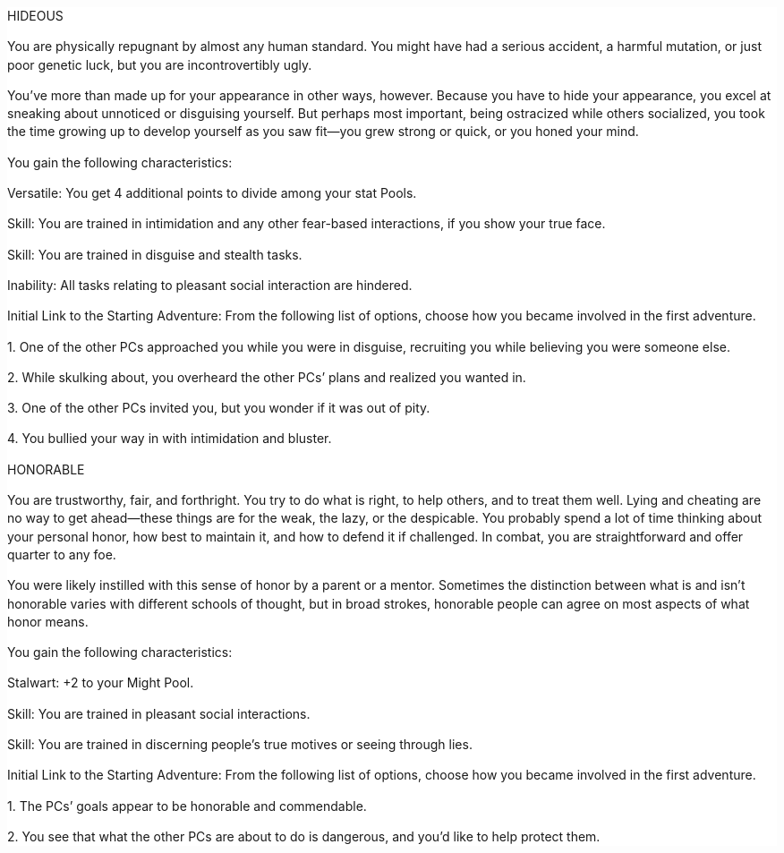 HIDEOUS

You are physically repugnant by almost any human standard. You might have had a serious accident, a harmful mutation, or just poor genetic luck, but you are incontrovertibly ugly.

You’ve more than made up for your appearance in other ways, however. Because you have to hide your appearance, you excel at sneaking about unnoticed or disguising yourself. But perhaps most important, being ostracized while others socialized, you took the time growing up to develop yourself as you saw fit—you grew strong or quick, or you honed your mind.

You gain the following characteristics:

Versatile: You get 4 additional points to divide among your stat Pools.

Skill: You are trained in intimidation and any other fear-based interactions, if you show your true face.

Skill: You are trained in disguise and stealth tasks.

Inability: All tasks relating to pleasant social interaction are hindered.

Initial Link to the Starting Adventure: From the following list of options, choose how you became involved in the first adventure.

1\. One of the other PCs approached you while you were in disguise, recruiting you while believing you were someone else.

2\. While skulking about, you overheard the other PCs’ plans and realized you wanted in.

3\. One of the other PCs invited you, but you wonder if it was out of pity.

4\. You bullied your way in with intimidation and bluster.

HONORABLE

You are trustworthy, fair, and forthright. You try to do what is right, to help others, and to treat them well. Lying and cheating are no way to get ahead—these things are for the weak, the lazy, or the despicable. You probably spend a lot of time thinking about your personal honor, how best to maintain it, and how to defend it if challenged. In combat, you are straightforward and offer quarter to any foe.

You were likely instilled with this sense of honor by a parent or a mentor. Sometimes the distinction between what is and isn’t honorable varies with different schools of thought, but in broad strokes, honorable people can agree on most aspects of what honor means.

You gain the following characteristics:

Stalwart: +2 to your Might Pool.

Skill: You are trained in pleasant social interactions.

Skill: You are trained in discerning people’s true motives or seeing through lies.

Initial Link to the Starting Adventure: From the following list of options, choose how you became involved in the first adventure.

1\. The PCs’ goals appear to be honorable and commendable.

2\. You see that what the other PCs are about to do is dangerous, and you’d like to help protect them.
